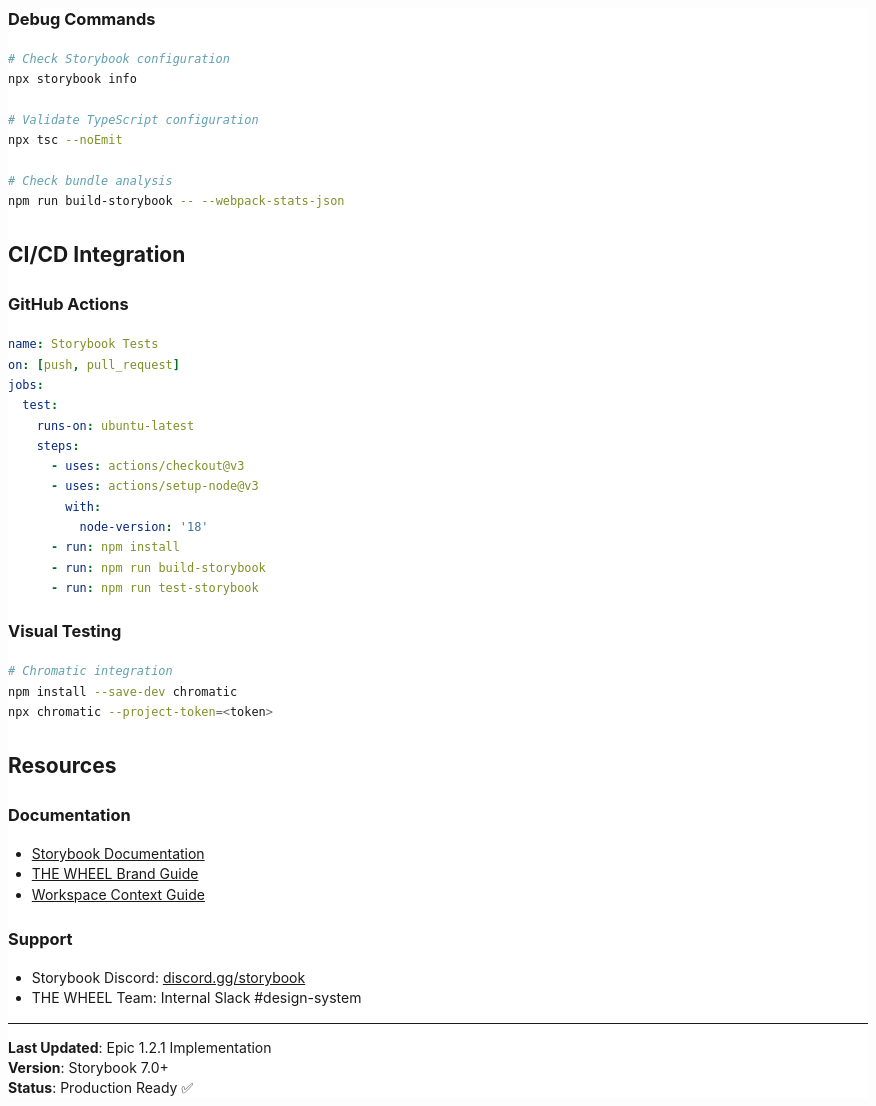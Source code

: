 ### Debug Commands
```bash
# Check Storybook configuration
npx storybook info

# Validate TypeScript configuration
npx tsc --noEmit

# Check bundle analysis
npm run build-storybook -- --webpack-stats-json
```

## CI/CD Integration

### GitHub Actions
```yaml
name: Storybook Tests
on: [push, pull_request]
jobs:
  test:
    runs-on: ubuntu-latest
    steps:
      - uses: actions/checkout@v3
      - uses: actions/setup-node@v3
        with:
          node-version: '18'
      - run: npm install
      - run: npm run build-storybook
      - run: npm run test-storybook
```

### Visual Testing
```bash
# Chromatic integration
npm install --save-dev chromatic
npx chromatic --project-token=<token>
```

## Resources

### Documentation
- [Storybook Documentation](https://storybook.js.org/docs)
- [THE WHEEL Brand Guide](../branding/THE%20WHEEL%20-%20Complete%20Brand%20Guide%20&%20Assets%20Package.pdf)
- [Workspace Context Guide](./workspace-context-guide.md)

### Support
- Storybook Discord: [discord.gg/storybook](https://discord.gg/storybook)
- THE WHEEL Team: Internal Slack #design-system

---

**Last Updated**: Epic 1.2.1 Implementation  
**Version**: Storybook 7.0+  
**Status**: Production Ready ✅
